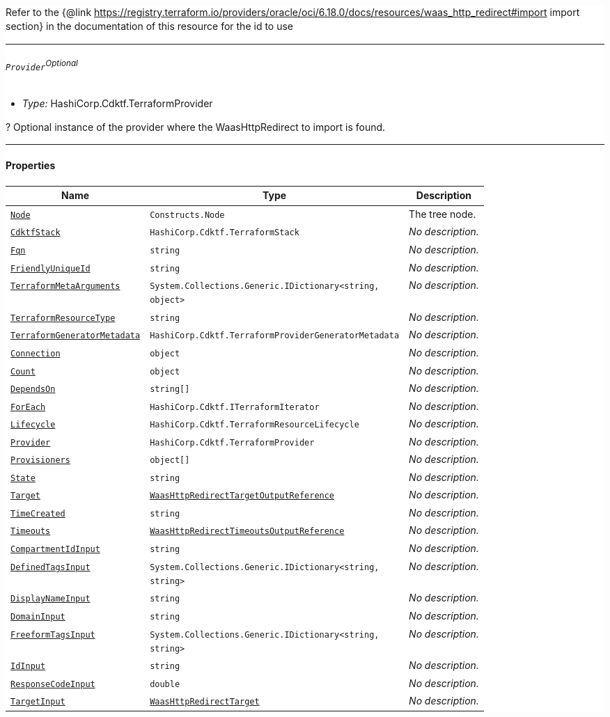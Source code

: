 Refer to the {@link https://registry.terraform.io/providers/oracle/oci/6.18.0/docs/resources/waas_http_redirect#import import section} in the documentation of this resource for the id to use

---

###### `Provider`<sup>Optional</sup> <a name="Provider" id="rhizo-co-terraform-provider-oci.waasHttpRedirect.WaasHttpRedirect.generateConfigForImport.parameter.provider"></a>

- *Type:* HashiCorp.Cdktf.TerraformProvider

? Optional instance of the provider where the WaasHttpRedirect to import is found.

---

#### Properties <a name="Properties" id="Properties"></a>

| **Name** | **Type** | **Description** |
| --- | --- | --- |
| <code><a href="#rhizo-co-terraform-provider-oci.waasHttpRedirect.WaasHttpRedirect.property.node">Node</a></code> | <code>Constructs.Node</code> | The tree node. |
| <code><a href="#rhizo-co-terraform-provider-oci.waasHttpRedirect.WaasHttpRedirect.property.cdktfStack">CdktfStack</a></code> | <code>HashiCorp.Cdktf.TerraformStack</code> | *No description.* |
| <code><a href="#rhizo-co-terraform-provider-oci.waasHttpRedirect.WaasHttpRedirect.property.fqn">Fqn</a></code> | <code>string</code> | *No description.* |
| <code><a href="#rhizo-co-terraform-provider-oci.waasHttpRedirect.WaasHttpRedirect.property.friendlyUniqueId">FriendlyUniqueId</a></code> | <code>string</code> | *No description.* |
| <code><a href="#rhizo-co-terraform-provider-oci.waasHttpRedirect.WaasHttpRedirect.property.terraformMetaArguments">TerraformMetaArguments</a></code> | <code>System.Collections.Generic.IDictionary<string, object></code> | *No description.* |
| <code><a href="#rhizo-co-terraform-provider-oci.waasHttpRedirect.WaasHttpRedirect.property.terraformResourceType">TerraformResourceType</a></code> | <code>string</code> | *No description.* |
| <code><a href="#rhizo-co-terraform-provider-oci.waasHttpRedirect.WaasHttpRedirect.property.terraformGeneratorMetadata">TerraformGeneratorMetadata</a></code> | <code>HashiCorp.Cdktf.TerraformProviderGeneratorMetadata</code> | *No description.* |
| <code><a href="#rhizo-co-terraform-provider-oci.waasHttpRedirect.WaasHttpRedirect.property.connection">Connection</a></code> | <code>object</code> | *No description.* |
| <code><a href="#rhizo-co-terraform-provider-oci.waasHttpRedirect.WaasHttpRedirect.property.count">Count</a></code> | <code>object</code> | *No description.* |
| <code><a href="#rhizo-co-terraform-provider-oci.waasHttpRedirect.WaasHttpRedirect.property.dependsOn">DependsOn</a></code> | <code>string[]</code> | *No description.* |
| <code><a href="#rhizo-co-terraform-provider-oci.waasHttpRedirect.WaasHttpRedirect.property.forEach">ForEach</a></code> | <code>HashiCorp.Cdktf.ITerraformIterator</code> | *No description.* |
| <code><a href="#rhizo-co-terraform-provider-oci.waasHttpRedirect.WaasHttpRedirect.property.lifecycle">Lifecycle</a></code> | <code>HashiCorp.Cdktf.TerraformResourceLifecycle</code> | *No description.* |
| <code><a href="#rhizo-co-terraform-provider-oci.waasHttpRedirect.WaasHttpRedirect.property.provider">Provider</a></code> | <code>HashiCorp.Cdktf.TerraformProvider</code> | *No description.* |
| <code><a href="#rhizo-co-terraform-provider-oci.waasHttpRedirect.WaasHttpRedirect.property.provisioners">Provisioners</a></code> | <code>object[]</code> | *No description.* |
| <code><a href="#rhizo-co-terraform-provider-oci.waasHttpRedirect.WaasHttpRedirect.property.state">State</a></code> | <code>string</code> | *No description.* |
| <code><a href="#rhizo-co-terraform-provider-oci.waasHttpRedirect.WaasHttpRedirect.property.target">Target</a></code> | <code><a href="#rhizo-co-terraform-provider-oci.waasHttpRedirect.WaasHttpRedirectTargetOutputReference">WaasHttpRedirectTargetOutputReference</a></code> | *No description.* |
| <code><a href="#rhizo-co-terraform-provider-oci.waasHttpRedirect.WaasHttpRedirect.property.timeCreated">TimeCreated</a></code> | <code>string</code> | *No description.* |
| <code><a href="#rhizo-co-terraform-provider-oci.waasHttpRedirect.WaasHttpRedirect.property.timeouts">Timeouts</a></code> | <code><a href="#rhizo-co-terraform-provider-oci.waasHttpRedirect.WaasHttpRedirectTimeoutsOutputReference">WaasHttpRedirectTimeoutsOutputReference</a></code> | *No description.* |
| <code><a href="#rhizo-co-terraform-provider-oci.waasHttpRedirect.WaasHttpRedirect.property.compartmentIdInput">CompartmentIdInput</a></code> | <code>string</code> | *No description.* |
| <code><a href="#rhizo-co-terraform-provider-oci.waasHttpRedirect.WaasHttpRedirect.property.definedTagsInput">DefinedTagsInput</a></code> | <code>System.Collections.Generic.IDictionary<string, string></code> | *No description.* |
| <code><a href="#rhizo-co-terraform-provider-oci.waasHttpRedirect.WaasHttpRedirect.property.displayNameInput">DisplayNameInput</a></code> | <code>string</code> | *No description.* |
| <code><a href="#rhizo-co-terraform-provider-oci.waasHttpRedirect.WaasHttpRedirect.property.domainInput">DomainInput</a></code> | <code>string</code> | *No description.* |
| <code><a href="#rhizo-co-terraform-provider-oci.waasHttpRedirect.WaasHttpRedirect.property.freeformTagsInput">FreeformTagsInput</a></code> | <code>System.Collections.Generic.IDictionary<string, string></code> | *No description.* |
| <code><a href="#rhizo-co-terraform-provider-oci.waasHttpRedirect.WaasHttpRedirect.property.idInput">IdInput</a></code> | <code>string</code> | *No description.* |
| <code><a href="#rhizo-co-terraform-provider-oci.waasHttpRedirect.WaasHttpRedirect.property.responseCodeInput">ResponseCodeInput</a></code> | <code>double</code> | *No description.* |
| <code><a href="#rhizo-co-terraform-provider-oci.waasHttpRedirect.WaasHttpRedirect.property.targetInput">TargetInput</a></code> | <code><a href="#rhizo-co-terraform-provider-oci.waasHttpRedirect.WaasHttpRedirectTarget">WaasHttpRedirectTarget</a></code> | *No description.* |